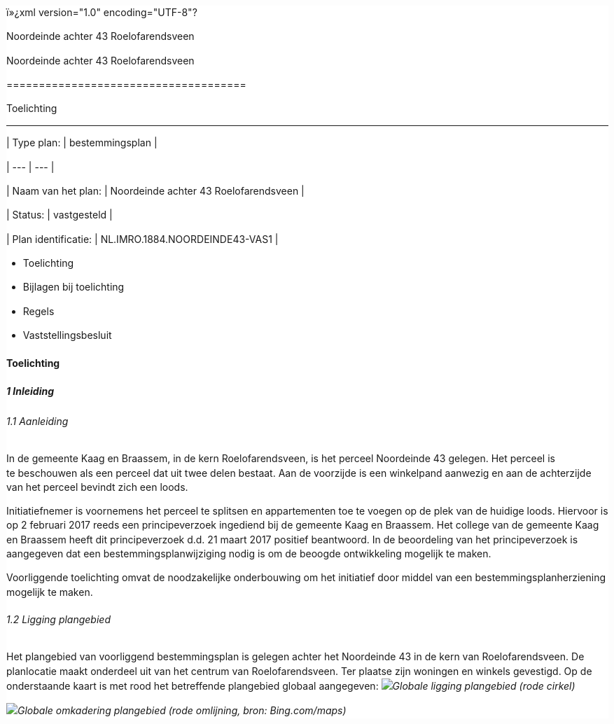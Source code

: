 ï»¿xml version\="1\.0" encoding\="UTF\-8"?

Noordeinde achter 43 Roelofarendsveen

Noordeinde achter 43 Roelofarendsveen

=====================================

Toelichting

-----------

| Type plan: | bestemmingsplan |

| --- | --- |

| Naam van het plan: | Noordeinde achter 43 Roelofarendsveen |

| Status: | vastgesteld |

| Plan identificatie: | NL.IMRO.1884\.NOORDEINDE43\-VAS1 |

* Toelichting

* Bijlagen bij toelichting

* Regels

* Vaststellingsbesluit

#### Toelichting

##### 1 Inleiding

###### 1\.1 Aanleiding

In de gemeente Kaag en Braassem, in de kern Roelofarendsveen, is het perceel Noordeinde 43 gelegen. Het perceel is te beschouwen als een perceel dat uit twee delen bestaat. Aan de voorzijde is een winkelpand aanwezig en aan de achterzijde van het perceel bevindt zich een loods.

Initiatiefnemer is voornemens het perceel te splitsen en appartementen toe te voegen op de plek van de huidige loods. Hiervoor is op 2 februari 2017 reeds een principeverzoek ingediend bij de gemeente Kaag en Braassem. Het college van de gemeente Kaag en Braassem heeft dit principeverzoek d.d. 21 maart 2017 positief beantwoord. In de beoordeling van het principeverzoek is aangegeven dat een bestemmingsplanwijziging nodig is om de beoogde ontwikkeling mogelijk te maken.

Voorliggende toelichting omvat de noodzakelijke onderbouwing om het initiatief door middel van een bestemmingsplanherziening mogelijk te maken.

###### 1\.2 Ligging plangebied

Het plangebied van voorliggend bestemmingsplan is gelegen achter het Noordeinde 43 in de kern van Roelofarendsveen. De planlocatie maakt onderdeel uit van het centrum van Roelofarendsveen. Ter plaatse zijn woningen en winkels gevestigd. Op de onderstaande kaart is met rood het betreffende plangebied globaal aangegeven: ![](i_NL.IMRO.1884.NOORDEINDE43-VAS1_afbeelding35.jpg)*Globale ligging plangebied (rode cirkel)*

![](i_NL.IMRO.1884.NOORDEINDE43-VAS1_afbeelding36.jpg)*Globale omkadering plangebied (rode omlijning, bron: Bing.com/maps)*
